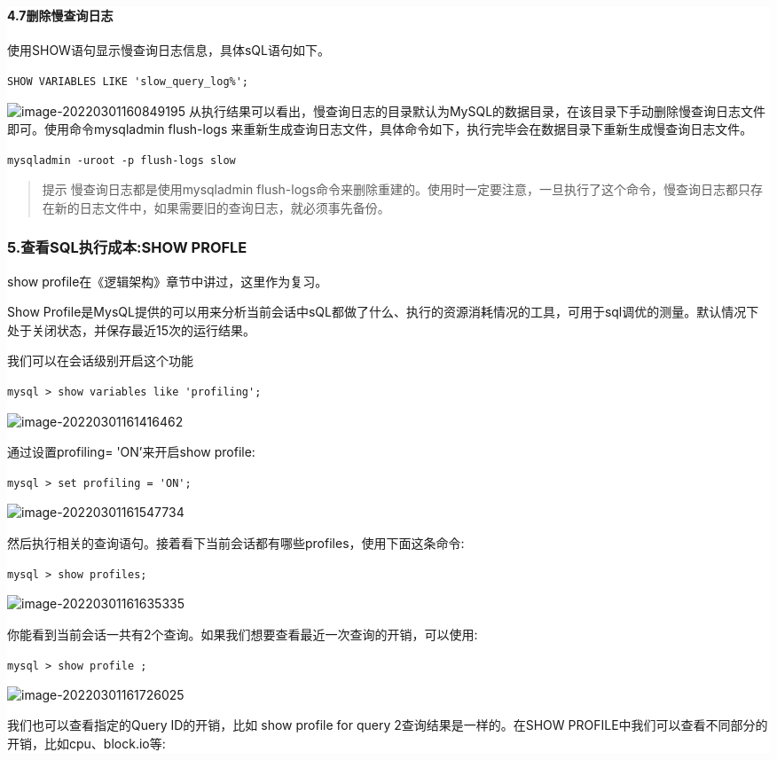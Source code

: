 #### 4.7删除慢查询日志

使用SHOW语句显示慢查询日志信息，具体sQL语句如下。

```mysql
SHOW VARIABLES LIKE 'slow_query_log%';
```

![image-20220301160849195](https://gitee.com/kiteflyer/picture/raw/master/MySQL/%E6%97%A5%E5%BF%97%E6%96%87%E4%BB%B6%E7%9B%AE%E5%BD%95.png)
从执行结果可以看出，慢查询日志的目录默认为MySQL的数据目录，在该目录下手动删除慢查询日志文件即可。使用命令mysqladmin flush-logs 来重新生成查询日志文件，具体命令如下，执行完毕会在数据目录下重新生成慢查询日志文件。

```mysql
mysqladmin -uroot -p flush-logs slow
```

> 提示
> 慢查询日志都是使用mysqladmin flush-logs命令来删除重建的。使用时一定要注意，一旦执行了这个命令，慢查询日志都只存在新的日志文件中，如果需要旧的查询日志，就必须事先备份。

### 5.查看SQL执行成本:SHOW PROFLE

show profile在《逻辑架构》章节中讲过，这里作为复习。

Show Profile是MysQL提供的可以用来分析当前会话中sQL都做了什么、执行的资源消耗情况的工具，可用于sql调优的测量。默认情况下处于关闭状态，并保存最近15次的运行结果。

我们可以在会话级别开启这个功能

```mysql
mysql > show variables like 'profiling';
```

![image-20220301161416462](https://gitee.com/kiteflyer/picture/raw/master/MySQL/profile%E9%BB%98%E8%AE%A4%E7%8A%B6%E6%80%81.png)

通过设置profiling= 'ON’来开启show profile:

```mysql
mysql > set profiling = 'ON';
```

![image-20220301161547734](https://gitee.com/kiteflyer/picture/raw/master/MySQL/%E5%BC%80%E5%90%AFprofile.png)

然后执行相关的查询语句。接着看下当前会话都有哪些profiles，使用下面这条命令:

```mysql
mysql > show profiles;
```

![image-20220301161635335](https://gitee.com/kiteflyer/picture/raw/master/MySQL/profile%E6%9F%A5%E8%AF%A2%E5%9B%9E%E8%AF%9D.png)

你能看到当前会话一共有2个查询。如果我们想要查看最近一次查询的开销，可以使用:

```mysql
mysql > show profile ;
```

![image-20220301161726025](https://gitee.com/kiteflyer/picture/raw/master/MySQL/profile%E5%85%B7%E4%BD%93%E7%9A%84%E5%BC%80%E9%94%80.png)

我们也可以查看指定的Query ID的开销，比如 show profile for query 2查询结果是一样的。在SHOW PROFILE中我们可以查看不同部分的开销，比如cpu、block.io等:
